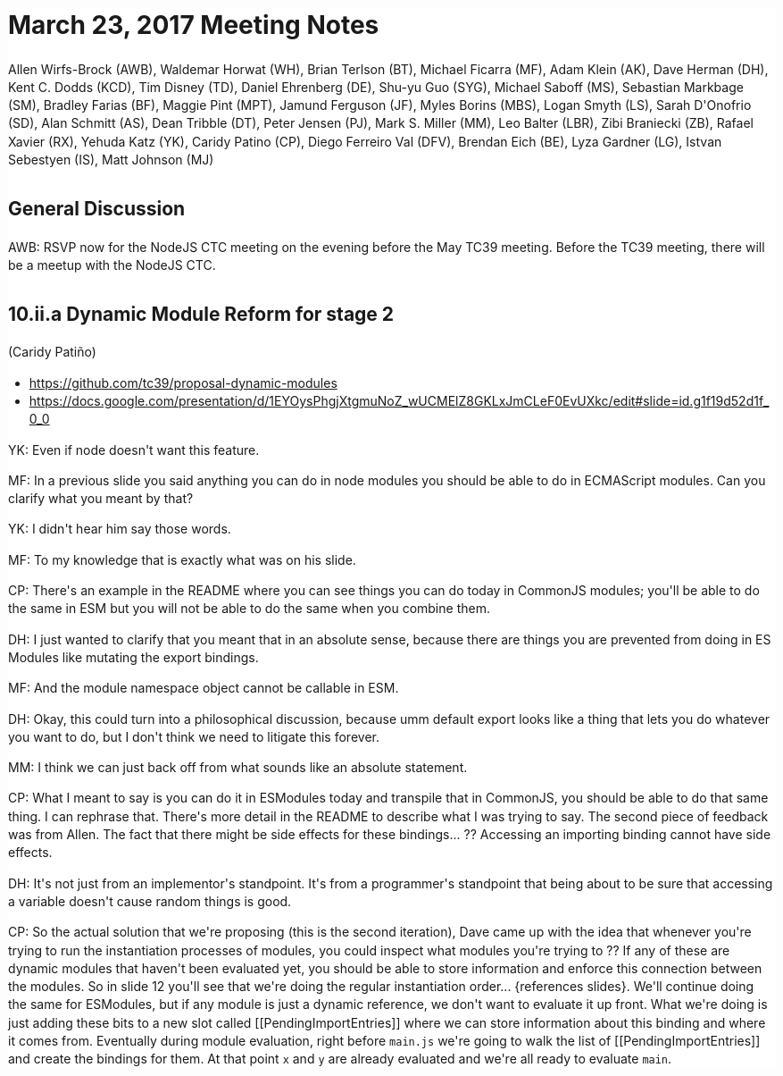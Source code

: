 # March 23, 2017 Meeting Notes

Allen Wirfs-Brock (AWB), Waldemar Horwat (WH), Brian Terlson (BT), Michael Ficarra (MF), Adam Klein (AK), Dave Herman (DH),  Kent C. Dodds (KCD), Tim Disney (TD), Daniel Ehrenberg (DE), Shu-yu Guo (SYG), Michael Saboff (MS), Sebastian Markbage (SM), Bradley Farias (BF), Maggie Pint (MPT), Jamund Ferguson (JF), Myles Borins (MBS), Logan Smyth (LS), Sarah D'Onofrio (SD), Alan Schmitt (AS), Dean Tribble (DT), Peter Jensen (PJ), Mark S. Miller (MM), Leo Balter (LBR), Zibi Braniecki (ZB), Rafael Xavier (RX), Yehuda Katz (YK), Caridy Patino (CP), Diego Ferreiro Val (DFV), Brendan Eich (BE), Lyza Gardner (LG), Istvan Sebestyen (IS), Matt Johnson (MJ)

## General Discussion

AWB: RSVP now for the NodeJS CTC meeting on the evening before the May TC39 meeting.
Before the TC39 meeting, there will be a meetup with the NodeJS CTC.


## 10.ii.a Dynamic Module Reform for stage 2

(Caridy Patiño)

- https://github.com/tc39/proposal-dynamic-modules
- https://docs.google.com/presentation/d/1EYOysPhgjXtgmuNoZ_wUCMElZ8GKLxJmCLeF0EvUXkc/edit#slide=id.g1f19d52d1f_0_0

YK: Even if node doesn't want this feature.

MF: In a previous slide you said anything you can do in node modules you should be able to do in ECMAScript modules. Can you clarify what you meant by that?

YK: I didn't hear him say those words.

MF: To my knowledge that is exactly what was on his slide.

CP: There's an example in the README where you can see things you can do today in CommonJS modules; you'll be able to do the same in ESM but you will not be able to do the same when you combine them.

DH: I just wanted to clarify that you meant that in an absolute sense, because there are things you are prevented from doing in ES Modules like mutating the export bindings.

MF: And the module namespace object cannot be callable in ESM.

DH: Okay, this could turn into a philosophical discussion, because umm default export looks like a thing that lets you do whatever you want to do, but I don't think we need to litigate this forever.

MM: I think we can just back off from what sounds like an absolute statement.

CP: What I meant to say is you can do it in ESModules today and transpile that in CommonJS, you should be able to do that same thing. I can rephrase that. There's more detail in the README to describe what I was trying to say. The second piece of feedback was from Allen. The fact that there might be side effects for these bindings... ?? Accessing an importing binding cannot have side effects.

DH: It's not just from an implementor's standpoint. It's from a programmer's standpoint that being about to be sure that accessing a variable doesn't cause random things is good.

CP: So the actual solution that we're proposing (this is the second iteration), Dave came up with the idea that whenever you're trying to run the instantiation processes of modules, you could inspect what modules you're trying to ?? If any of these are dynamic modules that haven't been evaluated yet, you should be able to store information and enforce this connection between the modules. So in slide 12 you'll see that we're doing the regular instantiation order... {references slides}. We'll continue doing the same for ESModules, but if any module is just a dynamic reference, we don't want to evaluate it up front. What we're doing is just adding these bits to a new slot called [[PendingImportEntries]] where we can store information about this binding and where it comes from. Eventually during module evaluation, right before `main.js` we're going to walk the list of [[PendingImportEntries]] and create the bindings for them. At that point `x` and `y` are already evaluated and we're all ready to evaluate `main`.

